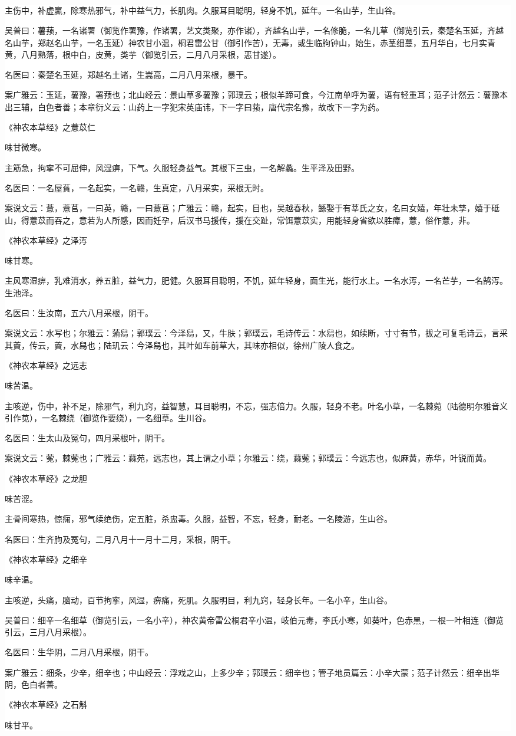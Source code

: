 主伤中，补虚羸，除寒热邪气，补中益气力，长肌肉。久服耳目聪明，轻身不饥，延年。一名山芋，生山谷。

吴普曰：薯蓣，一名诸署（御览作署豫，作诸署，艺文类聚，亦作诸），齐越名山芋，一名修脆，一名儿草（御览引云，秦楚名玉延，齐越名山芋，郑赵名山芋，一名玉延）神农甘小温，桐君雷公甘（御引作苦），无毒，或生临朐钟山，始生，赤茎细蔓，五月华白，七月实青黄，八月熟落，根中白，皮黄，类芋（御览引云，二月八月采根，恶甘遂）。

名医曰：秦楚名玉延，郑越名土诸，生嵩高，二月八月采根，暴干。

案广雅云：玉延，薯豫，署蓣也；北山经云：景山草多薯豫；郭璞云；根似羊蹄可食，今江南单呼为薯，语有轻重耳；范子计然云：薯豫本出三辅，白色者善；本章衍义云：山药上一字犯宋英庙讳，下一字曰蓣，唐代宗名豫，故改下一字为药。

《神农本草经》之薏苡仁

味甘微寒。

主筋急，拘挛不可屈伸，风湿痹，下气。久服轻身益气。其根下三虫，一名解蠡。生平泽及田野。

名医曰：一名屋萯，一名起实，一名赣，生真定，八月采实，采根无时。

案说文云：薏，薏苢，一曰英，赣，一曰薏苢；广雅云：赣，起实，目也，吴越春秋，鲧娶于有莘氏之女，名曰女嬉，年壮未孳，嬉于砥山，得薏苡而吞之，意若为人所感，因而妊孕，后汉书马援传，援在交趾，常饵薏苡实，用能轻身省欲以胜瘴，薏，俗作薏，非。

《神农本草经》之泽泻

味甘寒。

主风寒湿痹，乳难消水，养五脏，益气力，肥健。久服耳目聪明，不饥，延年轻身，面生光，能行水上。一名水泻，一名芒芋，一名鹄泻。生池泽。

名医曰：生汝南，五六八月采根，阴干。

案说文云：水写也；尔雅云：蕍舄；郭璞云：今泽舄，又，牛肤；郭璞云，毛诗传云：水舄也，如续断，寸寸有节，拔之可复毛诗云，言采其藚，传云，藚，水舄也；陆玑云：今泽舄也，其叶如车前草大，其味亦相似，徐州广陵人食之。

《神农本草经》之远志

味苦温。

主咳逆，伤中，补不足，除邪气，利九窍，益智慧，耳目聪明，不忘，强志倍力。久服，轻身不老。叶名小草，一名棘菀（陆德明尔雅音义引作苋），一名棘绕（御览作要绕），一名细草。生川谷。

名医曰：生太山及冤句，四月采根叶，阴干。

案说文云：蒬，棘蒬也；广雅云：蕀苑，远志也，其上谓之小草；尔雅云：绕，蕀蒬；郭璞云：今远志也，似麻黄，赤华，叶锐而黄。

《神农本草经》之龙胆

味苦涩。

主骨间寒热，惊痫，邪气续绝伤，定五脏，杀盅毒。久服，益智，不忘，轻身，耐老。一名陵游，生山谷。

名医曰：生齐朐及冤句，二月八月十一月十二月，采根，阴干。

《神农本草经》之细辛

味辛温。

主咳逆，头痛，脑动，百节拘挛，风湿，痹痛，死肌。久服明目，利九窍，轻身长年。一名小辛，生山谷。

吴普曰：细辛一名细草（御览引云，一名小辛），神农黄帝雷公桐君辛小温，岐伯元毒，李氏小寒，如葵叶，色赤黑，一根一叶相连（御览引云，三月八月采根）。

名医曰：生华阴，二月八月采根，阴干。

案广雅云：细条，少辛，细辛也；中山经云：浮戏之山，上多少辛；郭璞云：细辛也；管子地员篇云：小辛大蒙；范子计然云：细辛出华阴，色白者善。

《神农本草经》之石斛

味甘平。
